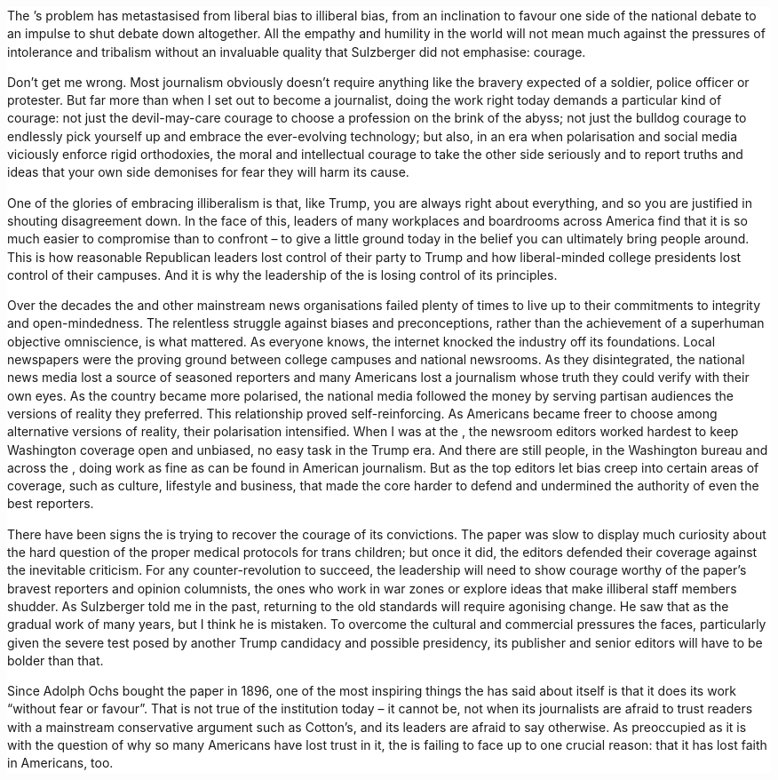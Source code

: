 The ’s problem has metastasised from liberal bias to illiberal bias, from an inclination to favour one side of the national debate to an impulse to shut debate down altogether. All the empathy and humility in the world will not mean much against the pressures of intolerance and tribalism without an invaluable quality that Sulzberger did not emphasise: courage. 

Don’t get me wrong. Most journalism obviously doesn’t require anything like the bravery expected of a soldier, police officer or protester. But far more than when I set out to become a journalist, doing the work right today demands a particular kind of courage: not just the devil-may-care courage to choose a profession on the brink of the abyss; not just the bulldog courage to endlessly pick yourself up and embrace the ever-evolving technology; but also, in an era when polarisation and social media viciously enforce rigid orthodoxies, the moral and intellectual courage to take the other side seriously and to report truths and ideas that your own side demonises for fear they will harm its cause. 

One of the glories of embracing illiberalism is that, like Trump, you are always right about everything, and so you are justified in shouting disagreement down. In the face of this, leaders of many workplaces and boardrooms across America find that it is so much easier to compromise than to confront – to give a little ground today in the belief you can ultimately bring people around. This is how reasonable Republican leaders lost control of their party to Trump and how liberal-minded college presidents lost control of their campuses. And it is why the leadership of the  is losing control of its principles. 


Over the decades the and other mainstream news organisations failed plenty of times to live up to their commitments to integrity and open-mindedness. The relentless struggle against biases and preconceptions, rather than the achievement of a superhuman objective omniscience, is what mattered. As everyone knows, the internet knocked the industry off its foundations. Local newspapers were the proving ground between college campuses and national newsrooms. As they disintegrated, the national news media lost a source of seasoned reporters and many Americans lost a journalism whose truth they could verify with their own eyes. As the country became more polarised, the national media followed the money by serving partisan audiences the versions of reality they preferred. This relationship proved self-reinforcing. As Americans became freer to choose among alternative versions of reality, their polarisation intensified. When I was at the , the newsroom editors worked hardest to keep Washington coverage open and unbiased, no easy task in the Trump era. And there are still people, in the Washington bureau and across the , doing work as fine as can be found in American journalism. But as the top editors let bias creep into certain areas of coverage, such as culture, lifestyle and business, that made the core harder to defend and undermined the authority of even the best reporters. 

There have been signs the  is trying to recover the courage of its convictions. The paper was slow to display much curiosity about the hard question of the proper medical protocols for trans children; but once it did, the editors defended their coverage against the inevitable criticism. For any counter-revolution to succeed, the leadership will need to show courage worthy of the paper’s bravest reporters and opinion columnists, the ones who work in war zones or explore ideas that make illiberal staff members shudder. As Sulzberger told me in the past, returning to the old standards will require agonising change. He saw that as the gradual work of many years, but I think he is mistaken. To overcome the cultural and commercial pressures the faces, particularly given the severe test posed by another Trump candidacy and possible presidency, its publisher and senior editors will have to be bolder than that. 

Since Adolph Ochs bought the paper in 1896, one of the most inspiring things the has said about itself is that it does its work “without fear or favour”. That is not true of the institution today – it cannot be, not when its journalists are afraid to trust readers with a mainstream conservative argument such as Cotton’s, and its leaders are afraid to say otherwise. As preoccupied as it is with the question of why so many Americans have lost trust in it, the is failing to face up to one crucial reason: that it has lost faith in Americans, too. 

